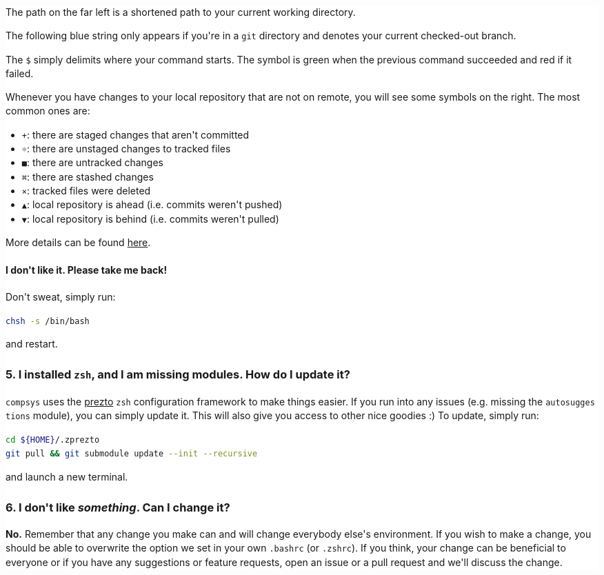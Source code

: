 The path on the far left is a shortened path to your current working
directory.

The following blue string only appears if you're in a `git` directory and
denotes your current checked-out branch.

The `$` simply delimits where your command starts. The symbol is green
when the previous command succeeded and red if it failed.

Whenever you have changes to your local repository that are not on remote,
you will see some symbols on the right. The most common ones are:

- `+`: there are staged changes that aren't committed
- `☼`: there are unstaged changes to tracked files
- `■`: there are untracked changes
- `⌘`: there are stashed changes
- `×`: tracked files were deleted
- `▲`: local repository is ahead (i.e. commits weren't pushed)
- `▼`: local repository is behind (i.e. commits weren't pulled)

More details can be found [here](setup/zsh/prompt_mcgill_setup).

#### I don't like it. Please take me back!
Don't sweat, simply run:

```bash
chsh -s /bin/bash
```

and restart.

### 5. I installed `zsh`, and I am missing modules. How do I update it?
`compsys` uses the [prezto](https://github.com/sorin-ionescu/prezto)
`zsh` configuration framework to make things easier. If you run into any
issues (e.g. missing the `autosuggestions` module), you can simply update it.
This will also give you access to other nice goodies :) To update, simply run:

```bash
cd ${HOME}/.zprezto
git pull && git submodule update --init --recursive
```

and launch a new terminal.

### 6. I don't like *something*. Can I change it?
**No.**
Remember that any change you make can and will change everybody else's
environment. If you wish to make a change, you should be able to overwrite
the option we set in your own `.bashrc` (or `.zshrc`).
If you think, your change can be beneficial to everyone or if you have any
suggestions or feature requests, open an issue or a pull request and we'll
discuss the change.
